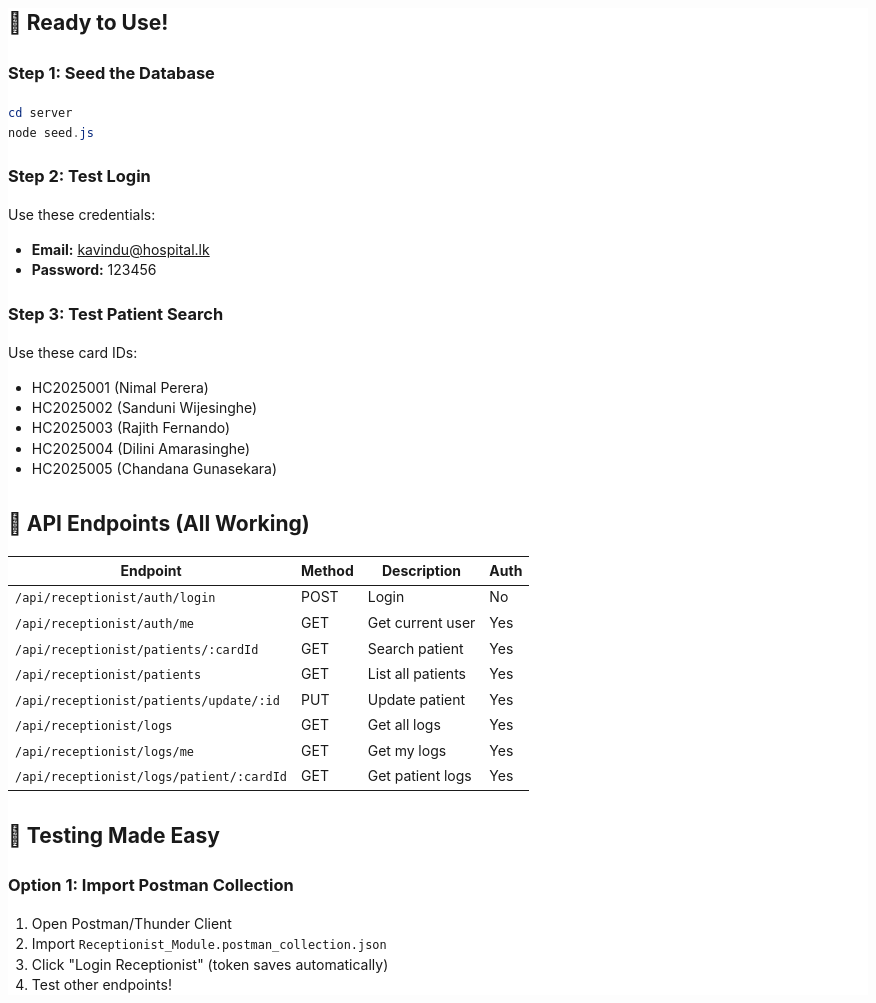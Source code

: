 ## 🚀 Ready to Use!

### Step 1: Seed the Database

```powershell
cd server
node seed.js
```

### Step 2: Test Login

Use these credentials:

- **Email:** kavindu@hospital.lk
- **Password:** 123456

### Step 3: Test Patient Search

Use these card IDs:

- HC2025001 (Nimal Perera)
- HC2025002 (Sanduni Wijesinghe)
- HC2025003 (Rajith Fernando)
- HC2025004 (Dilini Amarasinghe)
- HC2025005 (Chandana Gunasekara)

## 📡 API Endpoints (All Working)

| Endpoint                                 | Method | Description       | Auth |
| ---------------------------------------- | ------ | ----------------- | ---- |
| `/api/receptionist/auth/login`           | POST   | Login             | No   |
| `/api/receptionist/auth/me`              | GET    | Get current user  | Yes  |
| `/api/receptionist/patients/:cardId`     | GET    | Search patient    | Yes  |
| `/api/receptionist/patients`             | GET    | List all patients | Yes  |
| `/api/receptionist/patients/update/:id`  | PUT    | Update patient    | Yes  |
| `/api/receptionist/logs`                 | GET    | Get all logs      | Yes  |
| `/api/receptionist/logs/me`              | GET    | Get my logs       | Yes  |
| `/api/receptionist/logs/patient/:cardId` | GET    | Get patient logs  | Yes  |

## 🎯 Testing Made Easy

### Option 1: Import Postman Collection

1. Open Postman/Thunder Client
2. Import `Receptionist_Module.postman_collection.json`
3. Click "Login Receptionist" (token saves automatically)
4. Test other endpoints!
